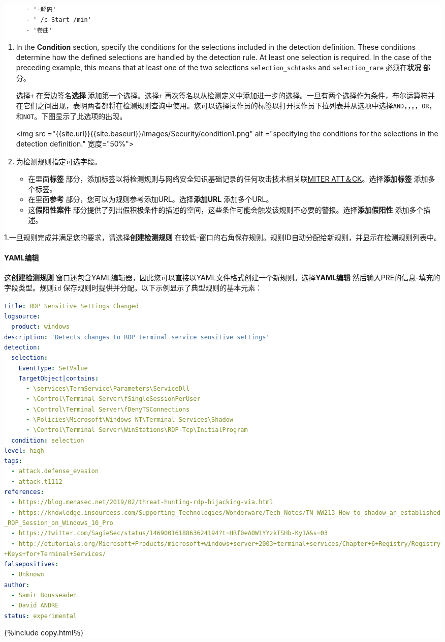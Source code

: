    ```YML
         - '-解码'
         - ' /c Start /min'
         - '卷曲'
   ```

1. In the **Condition** section, specify the conditions for the selections included in the detection definition. These conditions determine how the defined selections are handled by the detection rule. At least one selection is required. In the case of the preceding example, this means that at least one of the two selections `selection_schtasks` and `selection_rare` 必须在**状况** 部分。

   选择`+` 在旁边签名**选择** 添加第一个选择。选择`+` 再次签名以从检测定义中添加进一步的选择。一旦有两个选择作为条件，布尔运算符并在它们之间出现，表明两者都将在检测规则查询中使用。您可以选择操作员的标签以打开操作员下拉列表并从选项中选择`AND`，，，，`OR`， 和`NOT`。下图显示了此选项的出现。

   <img src ="{{site.url}}{{site.baseurl}}/images/Security/condition1.png" alt ="specifying the conditions for the selections in the detection definition." 宽度="50%">

1. 为检测规则指定可选字段。
  
   * 在里面**标签** 部分，添加标签以将检测规则与网络安全知识基础记录的任何攻击技术相关联[MITER ATT＆CK](https://attack.mitre.org/)。选择**添加标签** 添加多个标签。
   * 在里面**参考** 部分，您可以为规则参考添加URL。选择**添加URL** 添加多个URL。
   * 这**假阳性案件** 部分提供了列出假积极条件的描述的空间，这些条件可能会触发该规则不必要的警报。选择**添加假阳性** 添加多个描述。
  
 1.一旦规则完成并满足您的要求，请选择**创建检测规则** 在较低-窗口的右角保存规则。规则ID自动分配给新规则，并显示在检测规则列表中。
  
#### YAML编辑

这**创建检测规则** 窗口还包含YAML编辑器，因此您可以直接以YAML文件格式创建一个新规则。选择**YAML编辑** 然后输入PRE的信息-填充的字段类型。规则`id` 保存规则时提供并分配。以下示例显示了典型规则的基本元素：

```yml
title: RDP Sensitive Settings Changed
logsource:
  product: windows
description: 'Detects changes to RDP terminal service sensitive settings'
detection:
  selection:
    EventType: SetValue
    TargetObject|contains:
      - \services\TermService\Parameters\ServiceDll
      - \Control\Terminal Server\fSingleSessionPerUser
      - \Control\Terminal Server\fDenyTSConnections
      - \Policies\Microsoft\Windows NT\Terminal Services\Shadow
      - \Control\Terminal Server\WinStations\RDP-Tcp\InitialProgram
  condition: selection
level: high
tags:
  - attack.defense_evasion
  - attack.t1112
references:
  - https://blog.menasec.net/2019/02/threat-hunting-rdp-hijacking-via.html
  - https://knowledge.insourcess.com/Supporting_Technologies/Wonderware/Tech_Notes/TN_WW213_How_to_shadow_an_established_RDP_Session_on_Windows_10_Pro
  - https://twitter.com/SagieSec/status/1469001618863624194?t=HRf0eA0W1YYzkTSHb-Ky1A&s=03
  - http://etutorials.org/Microsoft+Products/microsoft+windows+server+2003+terminal+services/Chapter+6+Registry/Registry+Keys+for+Terminal+Services/
falsepositives:
  - Unknown
author:
  - Samir Bousseaden 
  - David ANDRE
status: experimental
```
{％include copy.html％}
